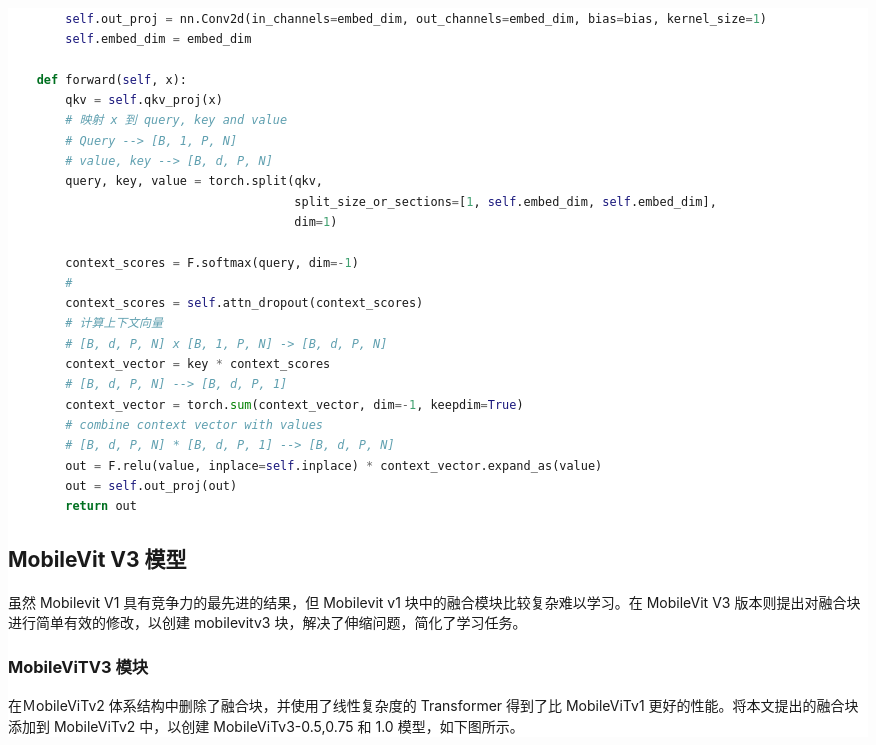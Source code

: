 ```python
        self.out_proj = nn.Conv2d(in_channels=embed_dim, out_channels=embed_dim, bias=bias, kernel_size=1)
        self.embed_dim = embed_dim

    def forward(self, x):
        qkv = self.qkv_proj(x)
        # 映射 x 到 query, key and value
        # Query --> [B, 1, P, N]
        # value, key --> [B, d, P, N]
        query, key, value = torch.split(qkv,
                                        split_size_or_sections=[1, self.embed_dim, self.embed_dim],
                                        dim=1)
   
        context_scores = F.softmax(query, dim=-1)
        # 
        context_scores = self.attn_dropout(context_scores)
        # 计算上下文向量
        # [B, d, P, N] x [B, 1, P, N] -> [B, d, P, N]
        context_vector = key * context_scores
        # [B, d, P, N] --> [B, d, P, 1]
        context_vector = torch.sum(context_vector, dim=-1, keepdim=True)
        # combine context vector with values
        # [B, d, P, N] * [B, d, P, 1] --> [B, d, P, N]
        out = F.relu(value, inplace=self.inplace) * context_vector.expand_as(value)
        out = self.out_proj(out)
        return out
```

## MobileVit V3 模型

虽然 Mobilevit V1 具有竞争力的最先进的结果，但 Mobilevit v1 块中的融合模块比较复杂难以学习。在 MobileVit V3 版本则提出对融合块进行简单有效的修改，以创建 mobilevitv3 块，解决了伸缩问题，简化了学习任务。

### MobileViTV3 模块

在ＭobileViTv2 体系结构中删除了融合块，并使用了线性复杂度的 Transformer 得到了比 MobileViTv1 更好的性能。将本文提出的融合块添加到 MobileViTv2 中，以创建 MobileViTv3-0.5,0.75 和 1.0 模型，如下图所示。
